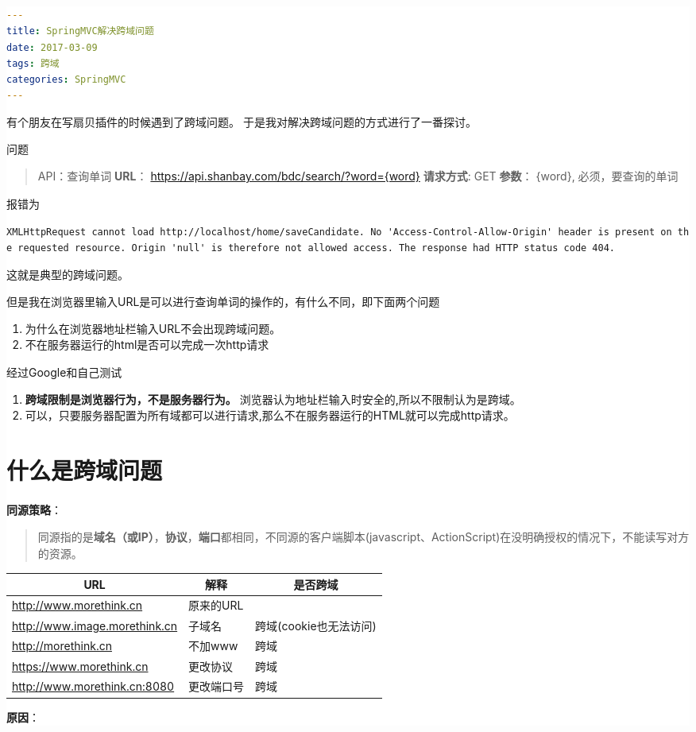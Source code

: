 ```yaml
---
title: SpringMVC解决跨域问题
date: 2017-03-09
tags: 跨域
categories: SpringMVC
---
```

有个朋友在写扇贝插件的时候遇到了跨域问题。
于是我对解决跨域问题的方式进行了一番探讨。

问题
> API：查询单词
**URL**： https://api.shanbay.com/bdc/search/?word={word}
**请求方式**: GET
**参数**： {word}, 必须，要查询的单词



报错为
```
XMLHttpRequest cannot load http://localhost/home/saveCandidate. No 'Access-Control-Allow-Origin' header is present on the requested resource. Origin 'null' is therefore not allowed access. The response had HTTP status code 404.
```
这就是典型的跨域问题。

但是我在浏览器里输入URL是可以进行查询单词的操作的，有什么不同，即下面两个问题
1. 为什么在浏览器地址栏输入URL不会出现跨域问题。
2. 不在服务器运行的html是否可以完成一次http请求

经过Google和自己测试
1. **跨域限制是浏览器行为，不是服务器行为。** 浏览器认为地址栏输入时安全的,所以不限制认为是跨域。
2. 可以，只要服务器配置为所有域都可以进行请求,那么不在服务器运行的HTML就可以完成http请求。


# 什么是跨域问题


**同源策略**：
 > 同源指的是**域名（或IP）**，**协议**，**端口**都相同，不同源的客户端脚本(javascript、ActionScript)在没明确授权的情况下，不能读写对方的资源。

  |      URL                         |    解释            |是否跨域  |
  | ---                              | ---                | ---     |
  |   http://www.morethink.cn       |原来的URL            |
  |   http://www.image.morethink.cn |子域名               | 跨域(cookie也无法访问)
  |   http://morethink.cn           |不加www              | 跨域
  |   https://www.morethink.cn      |更改协议              | 跨域
  |   http://www.morethink.cn:8080  |更改端口号             | 跨域

**原因**：
